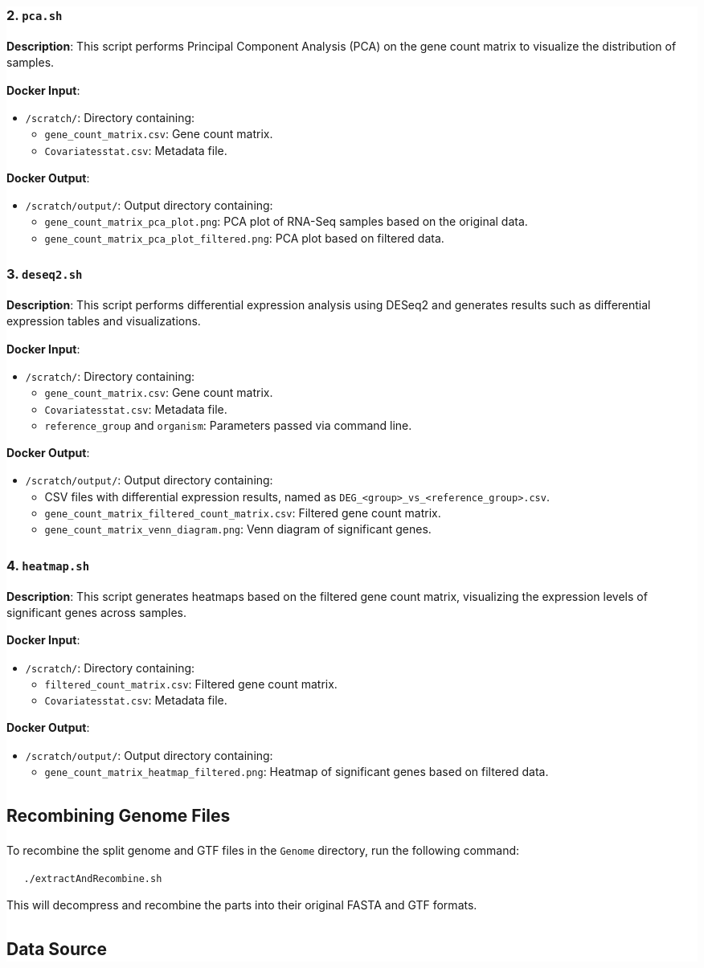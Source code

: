 ### 2. `pca.sh`

**Description**: This script performs Principal Component Analysis (PCA) on the gene count matrix to visualize the distribution of samples.

**Docker Input**:
- `/scratch/`: Directory containing:
  - `gene_count_matrix.csv`: Gene count matrix.
  - `Covariatesstat.csv`: Metadata file.

**Docker Output**:
- `/scratch/output/`: Output directory containing:
  - `gene_count_matrix_pca_plot.png`: PCA plot of RNA-Seq samples based on the original data.
  - `gene_count_matrix_pca_plot_filtered.png`: PCA plot based on filtered data.

### 3. `deseq2.sh`

**Description**: This script performs differential expression analysis using DESeq2 and generates results such as differential expression tables and visualizations.

**Docker Input**:
- `/scratch/`: Directory containing:
  - `gene_count_matrix.csv`: Gene count matrix.
  - `Covariatesstat.csv`: Metadata file.
  - `reference_group` and `organism`: Parameters passed via command line.

**Docker Output**:
- `/scratch/output/`: Output directory containing:
  - CSV files with differential expression results, named as `DEG_<group>_vs_<reference_group>.csv`.
  - `gene_count_matrix_filtered_count_matrix.csv`: Filtered gene count matrix.
  - `gene_count_matrix_venn_diagram.png`: Venn diagram of significant genes.

### 4. `heatmap.sh`

**Description**: This script generates heatmaps based on the filtered gene count matrix, visualizing the expression levels of significant genes across samples.

**Docker Input**:
- `/scratch/`: Directory containing:
  - `filtered_count_matrix.csv`: Filtered gene count matrix.
  - `Covariatesstat.csv`: Metadata file.

**Docker Output**:
- `/scratch/output/`: Output directory containing:
  - `gene_count_matrix_heatmap_filtered.png`: Heatmap of significant genes based on filtered data.

## Recombining Genome Files

To recombine the split genome and GTF files in the `Genome` directory, run the following command:
```bash
   ./extractAndRecombine.sh
```
This will decompress and recombine the parts into their original FASTA and GTF formats.

## Data Source

